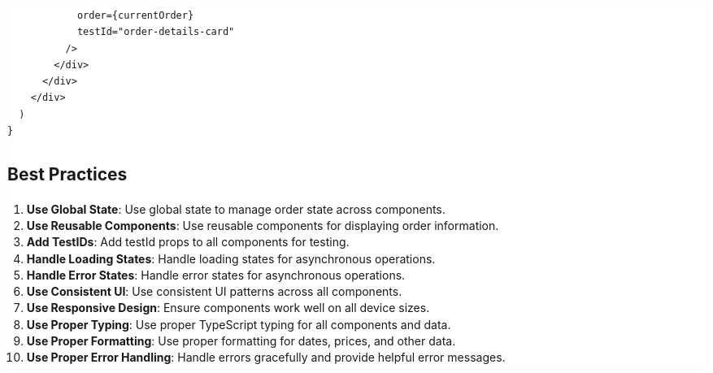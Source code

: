 ```tsx
            order={currentOrder} 
            testId="order-details-card"
          />
        </div>
      </div>
    </div>
  )
}
```

## Best Practices

1. **Use Global State**: Use global state to manage order state across components.
2. **Use Reusable Components**: Use reusable components for displaying order information.
3. **Add TestIDs**: Add testId props to all components for testing.
4. **Handle Loading States**: Handle loading states for asynchronous operations.
5. **Handle Error States**: Handle error states for asynchronous operations.
6. **Use Consistent UI**: Use consistent UI patterns across all components.
7. **Use Responsive Design**: Ensure components work well on all device sizes.
8. **Use Proper Typing**: Use proper TypeScript typing for all components and data.
9. **Use Proper Formatting**: Use proper formatting for dates, prices, and other data.
10. **Use Proper Error Handling**: Handle errors gracefully and provide helpful error messages.

